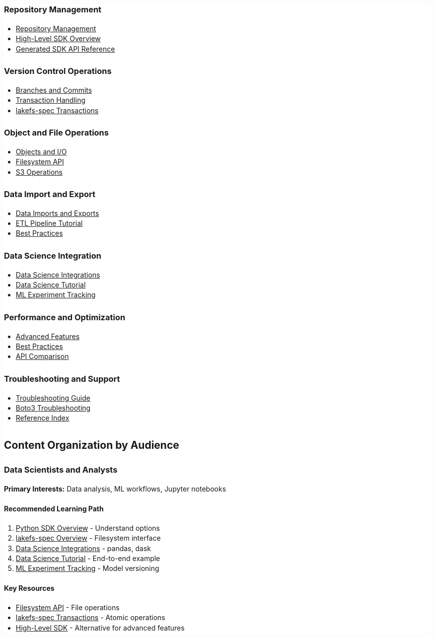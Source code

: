 ### Repository Management
- [Repository Management](../high-level-sdk/repositories.md)
- [High-Level SDK Overview](../high-level-sdk/index.md)
- [Generated SDK API Reference](../generated-sdk/api-reference.md)

### Version Control Operations
- [Branches and Commits](../high-level-sdk/branches-and-commits.md)
- [Transaction Handling](../high-level-sdk/transactions.md)
- [lakefs-spec Transactions](../lakefs-spec/transactions.md)

### Object and File Operations
- [Objects and I/O](../high-level-sdk/objects-and-io.md)
- [Filesystem API](../lakefs-spec/filesystem-api.md)
- [S3 Operations](../boto3/s3-operations.md)

### Data Import and Export
- [Data Imports and Exports](../high-level-sdk/imports-and-exports.md)
- [ETL Pipeline Tutorial](../tutorials/etl-pipeline.md)
- [Best Practices](../reference/best-practices.md#data-operations)

### Data Science Integration
- [Data Science Integrations](../lakefs-spec/integrations.md)
- [Data Science Tutorial](../tutorials/data-science-workflow.md)
- [ML Experiment Tracking](../tutorials/ml-experiment-tracking.md)

### Performance and Optimization
- [Advanced Features](../high-level-sdk/advanced.md)
- [Best Practices](../reference/best-practices.md#performance)
- [API Comparison](../reference/api-comparison.md#performance-characteristics)

### Troubleshooting and Support
- [Troubleshooting Guide](../reference/troubleshooting.md)
- [Boto3 Troubleshooting](../boto3/troubleshooting.md)
- [Reference Index](../reference/index.md)

## Content Organization by Audience

### Data Scientists and Analysts
**Primary Interests:** Data analysis, ML workflows, Jupyter notebooks

#### Recommended Learning Path
1. [Python SDK Overview](../index.md) - Understand options
2. [lakefs-spec Overview](../lakefs-spec/index.md) - Filesystem interface
3. [Data Science Integrations](../lakefs-spec/integrations.md) - pandas, dask
4. [Data Science Tutorial](../tutorials/data-science-workflow.md) - End-to-end example
5. [ML Experiment Tracking](../tutorials/ml-experiment-tracking.md) - Model versioning

#### Key Resources
- [Filesystem API](../lakefs-spec/filesystem-api.md) - File operations
- [lakefs-spec Transactions](../lakefs-spec/transactions.md) - Atomic operations
- [High-Level SDK](../high-level-sdk/index.md) - Alternative for advanced features
